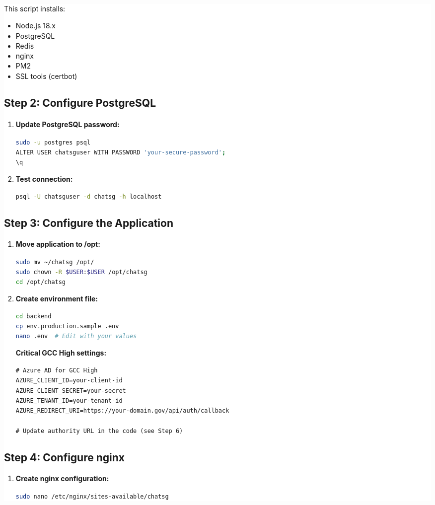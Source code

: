    This script installs:
   - Node.js 18.x
   - PostgreSQL
   - Redis
   - nginx
   - PM2
   - SSL tools (certbot)

## Step 2: Configure PostgreSQL

1. **Update PostgreSQL password:**
   ```bash
   sudo -u postgres psql
   ALTER USER chatsguser WITH PASSWORD 'your-secure-password';
   \q
   ```

2. **Test connection:**
   ```bash
   psql -U chatsguser -d chatsg -h localhost
   ```

## Step 3: Configure the Application

1. **Move application to /opt:**
   ```bash
   sudo mv ~/chatsg /opt/
   sudo chown -R $USER:$USER /opt/chatsg
   cd /opt/chatsg
   ```

2. **Create environment file:**
   ```bash
   cd backend
   cp env.production.sample .env
   nano .env  # Edit with your values
   ```

   **Critical GCC High settings:**
   ```
   # Azure AD for GCC High
   AZURE_CLIENT_ID=your-client-id
   AZURE_CLIENT_SECRET=your-secret
   AZURE_TENANT_ID=your-tenant-id
   AZURE_REDIRECT_URI=https://your-domain.gov/api/auth/callback
   
   # Update authority URL in the code (see Step 6)
   ```

## Step 4: Configure nginx

1. **Create nginx configuration:**
   ```bash
   sudo nano /etc/nginx/sites-available/chatsg
   ```
